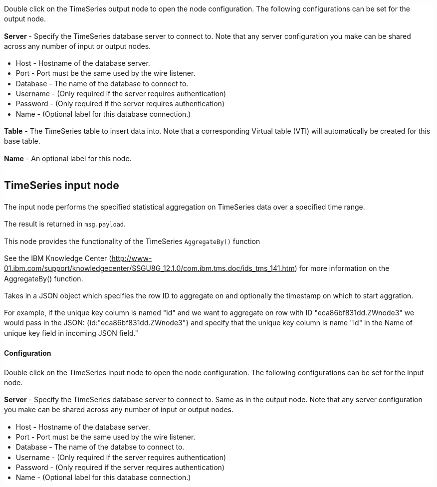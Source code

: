 Double click on the TimeSeries output node to open the node configuration.
The following configurations can be set for the output node.

**Server** - Specify the TimeSeries database server to connect to.
Note that any server configuration you make can be shared across any number
of input or output nodes.

* Host - Hostname of the database server.
* Port - Port must be the same used by the wire listener.
* Database - The name of the database to connect to.
* Username - (Only required if the server requires authentication)
* Password - (Only required if the server requires authentication)
* Name - (Optional label for this database connection.)

**Table** - The TimeSeries table to insert data into. Note that a
corresponding Virtual table (VTI) will automatically be created for this base
table.

**Name** - An optional label for this node.


TimeSeries input node
-----

The input node performs the specified statistical aggregation on TimeSeries data
over a specified time range.

The result is returned in ```msg.payload```.

This node provides the functionality of the TimeSeries ```AggregateBy()``` function

See the IBM Knowledge Center (http://www-01.ibm.com/support/knowledgecenter/SSGU8G_12.1.0/com.ibm.tms.doc/ids_tms_141.htm)
for more information on the AggregateBy() function.

Takes in a JSON object which specifies the row ID to aggregate on and optionally the timestamp on which to start aggration.

For example, if the unique key column is named "id" and we want to aggregate on row with ID "eca86bf831dd.ZWnode3" we would pass in the JSON:
{id:"eca86bf831dd.ZWnode3"}
and specify that the unique key column is name "id" in the Name of unique key field in incoming JSON field."

#### Configuration

Double click on the TimeSeries input node to open the node configuration.
The following configurations can be set for the input node.

**Server** - Specify the TimeSeries database server to connect to.
Same as in the output node.
Note that any server configuration you make can be shared across any number
of input or output nodes.

* Host - Hostname of the database server.
* Port - Port must be the same used by the wire listener.
* Database - The name of the databse to connect to.
* Username - (Only required if the server requires authentication)
* Password - (Only required if the server requires authentication)
* Name - (Optional label for this database connection.)
